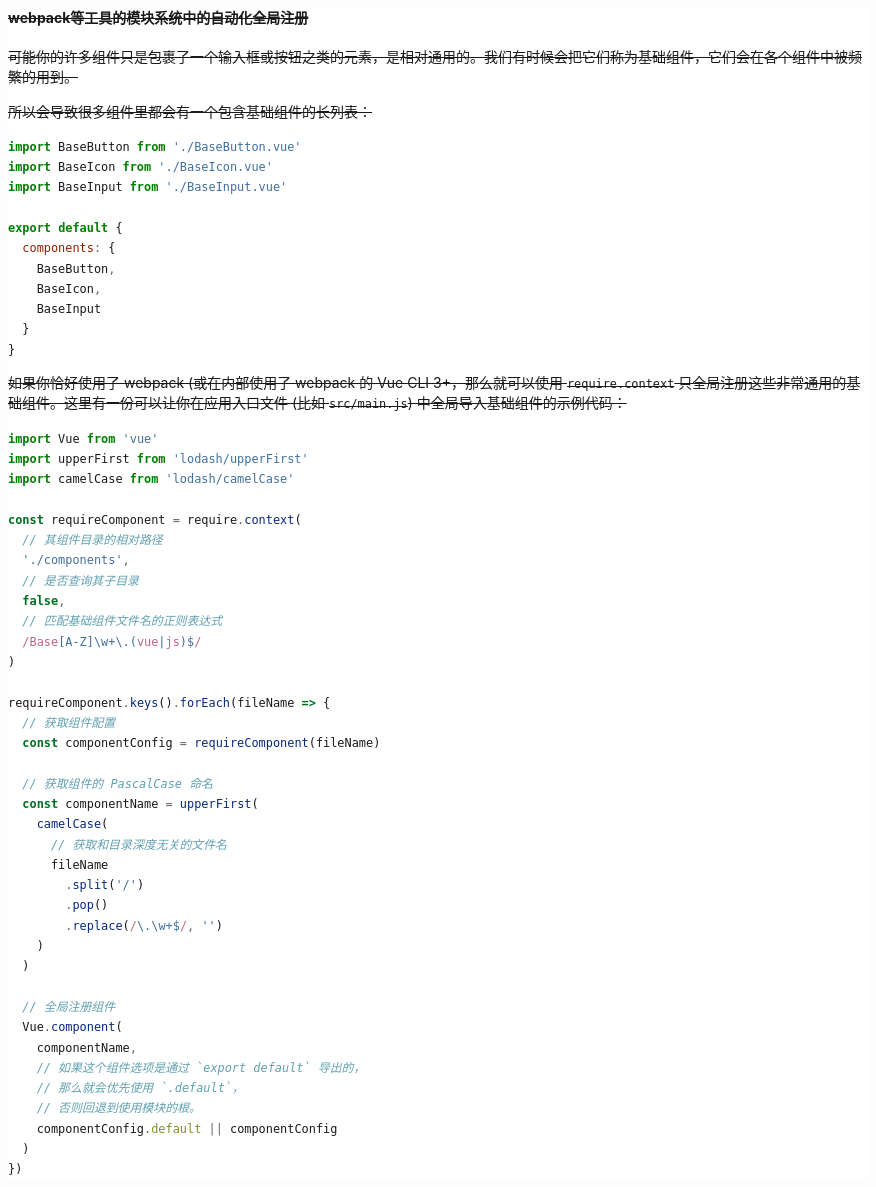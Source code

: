 #### ~~webpack等工具的模块系统中的自动化全局注册~~

~~可能你的许多组件只是包裹了一个输入框或按钮之类的元素，是相对通用的。我们有时候会把它们称为基础组件，它们会在各个组件中被频繁的用到。~~

~~所以会导致很多组件里都会有一个包含基础组件的长列表：~~

```js
import BaseButton from './BaseButton.vue'
import BaseIcon from './BaseIcon.vue'
import BaseInput from './BaseInput.vue'

export default {
  components: {
    BaseButton,
    BaseIcon,
    BaseInput
  }
}
```

~~如果你恰好使用了 webpack (或在内部使用了 webpack 的 Vue CLI 3+，那么就可以使用 `require.context` 只全局注册这些非常通用的基础组件。这里有一份可以让你在应用入口文件 (比如 `src/main.js`) 中全局导入基础组件的示例代码：~~

```js
import Vue from 'vue'
import upperFirst from 'lodash/upperFirst'
import camelCase from 'lodash/camelCase'

const requireComponent = require.context(
  // 其组件目录的相对路径
  './components',
  // 是否查询其子目录
  false,
  // 匹配基础组件文件名的正则表达式
  /Base[A-Z]\w+\.(vue|js)$/
)

requireComponent.keys().forEach(fileName => {
  // 获取组件配置
  const componentConfig = requireComponent(fileName)

  // 获取组件的 PascalCase 命名
  const componentName = upperFirst(
    camelCase(
      // 获取和目录深度无关的文件名
      fileName
        .split('/')
        .pop()
        .replace(/\.\w+$/, '')
    )
  )

  // 全局注册组件
  Vue.component(
    componentName,
    // 如果这个组件选项是通过 `export default` 导出的，
    // 那么就会优先使用 `.default`，
    // 否则回退到使用模块的根。
    componentConfig.default || componentConfig
  )
})
```
